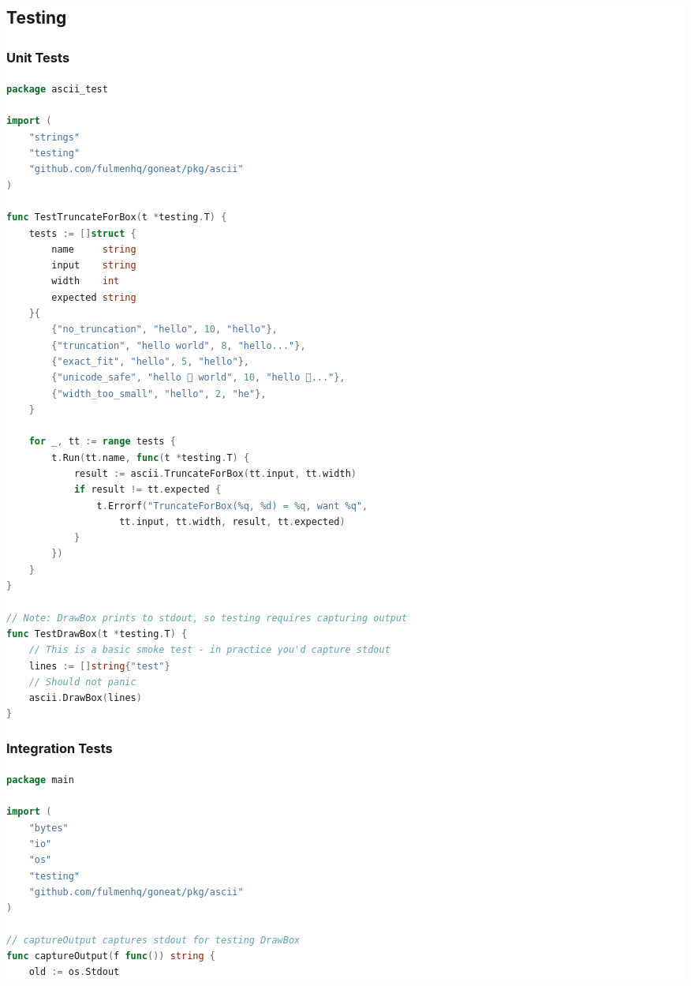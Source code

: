 ## Testing

### Unit Tests

```go
package ascii_test

import (
    "strings"
    "testing"
    "github.com/fulmenhq/goneat/pkg/ascii"
)

func TestTruncateForBox(t *testing.T) {
    tests := []struct {
        name     string
        input    string
        width    int
        expected string
    }{
        {"no_truncation", "hello", 10, "hello"},
        {"truncation", "hello world", 8, "hello..."},
        {"exact_fit", "hello", 5, "hello"},
        {"unicode_safe", "hello 🌟 world", 10, "hello 🌟..."},
        {"width_too_small", "hello", 2, "he"},
    }

    for _, tt := range tests {
        t.Run(tt.name, func(t *testing.T) {
            result := ascii.TruncateForBox(tt.input, tt.width)
            if result != tt.expected {
                t.Errorf("TruncateForBox(%q, %d) = %q, want %q",
                    tt.input, tt.width, result, tt.expected)
            }
        })
    }
}

// Note: DrawBox prints to stdout, so testing requires capturing output
func TestDrawBox(t *testing.T) {
    // This is a basic smoke test - in practice you'd capture stdout
    lines := []string{"test"}
    // Should not panic
    ascii.DrawBox(lines)
}
```

### Integration Tests

```go
package main

import (
    "bytes"
    "io"
    "os"
    "testing"
    "github.com/fulmenhq/goneat/pkg/ascii"
)

// captureOutput captures stdout for testing DrawBox
func captureOutput(f func()) string {
    old := os.Stdout
```